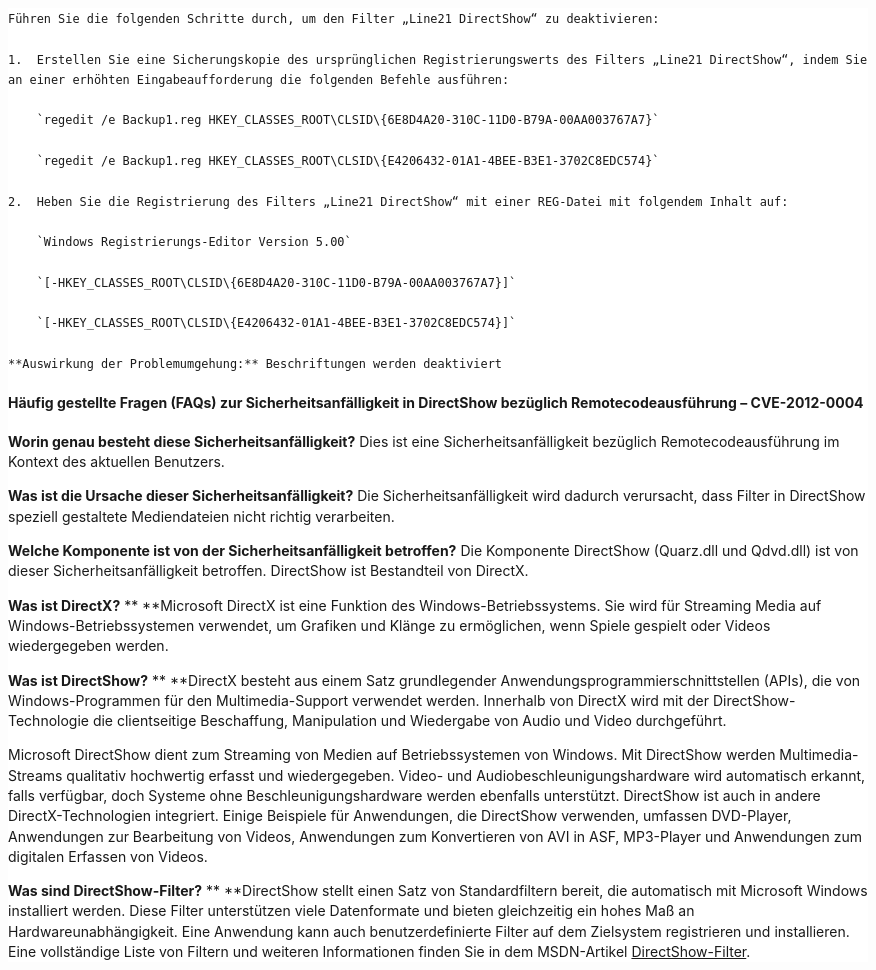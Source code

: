     Führen Sie die folgenden Schritte durch, um den Filter „Line21 DirectShow“ zu deaktivieren:

    1.  Erstellen Sie eine Sicherungskopie des ursprünglichen Registrierungswerts des Filters „Line21 DirectShow“, indem Sie an einer erhöhten Eingabeaufforderung die folgenden Befehle ausführen:

        `regedit /e Backup1.reg HKEY_CLASSES_ROOT\CLSID\{6E8D4A20-310C-11D0-B79A-00AA003767A7}`

        `regedit /e Backup1.reg HKEY_CLASSES_ROOT\CLSID\{E4206432-01A1-4BEE-B3E1-3702C8EDC574}`

    2.  Heben Sie die Registrierung des Filters „Line21 DirectShow“ mit einer REG-Datei mit folgendem Inhalt auf:

        `Windows Registrierungs-Editor Version 5.00`

        `[-HKEY_CLASSES_ROOT\CLSID\{6E8D4A20-310C-11D0-B79A-00AA003767A7}]`

        `[-HKEY_CLASSES_ROOT\CLSID\{E4206432-01A1-4BEE-B3E1-3702C8EDC574}]`

    **Auswirkung der Problemumgehung:** Beschriftungen werden deaktiviert

#### Häufig gestellte Fragen (FAQs) zur Sicherheitsanfälligkeit in DirectShow bezüglich Remotecodeausführung – CVE-2012-0004

**Worin genau besteht diese Sicherheitsanfälligkeit?**
Dies ist eine Sicherheitsanfälligkeit bezüglich Remotecodeausführung im Kontext des aktuellen Benutzers.

**Was ist die Ursache dieser Sicherheitsanfälligkeit?**
Die Sicherheitsanfälligkeit wird dadurch verursacht, dass Filter in DirectShow speziell gestaltete Mediendateien nicht richtig verarbeiten.

**Welche Komponente ist von der Sicherheitsanfälligkeit betroffen?**
Die Komponente DirectShow (Quarz.dll und Qdvd.dll) ist von dieser Sicherheitsanfälligkeit betroffen. DirectShow ist Bestandteil von DirectX.

**Was ist DirectX?** **
**Microsoft DirectX ist eine Funktion des Windows-Betriebssystems. Sie wird für Streaming Media auf Windows-Betriebssystemen verwendet, um Grafiken und Klänge zu ermöglichen, wenn Spiele gespielt oder Videos wiedergegeben werden.

**Was ist DirectShow?** **
**DirectX besteht aus einem Satz grundlegender Anwendungsprogrammierschnittstellen (APIs), die von Windows-Programmen für den Multimedia-Support verwendet werden. Innerhalb von DirectX wird mit der DirectShow-Technologie die clientseitige Beschaffung, Manipulation und Wiedergabe von Audio und Video durchgeführt.

Microsoft DirectShow dient zum Streaming von Medien auf Betriebssystemen von Windows. Mit DirectShow werden Multimedia-Streams qualitativ hochwertig erfasst und wiedergegeben. Video- und Audiobeschleunigungshardware wird automatisch erkannt, falls verfügbar, doch Systeme ohne Beschleunigungshardware werden ebenfalls unterstützt. DirectShow ist auch in andere DirectX-Technologien integriert. Einige Beispiele für Anwendungen, die DirectShow verwenden, umfassen DVD-Player, Anwendungen zur Bearbeitung von Videos, Anwendungen zum Konvertieren von AVI in ASF, MP3-Player und Anwendungen zum digitalen Erfassen von Videos.

**Was sind DirectShow-Filter?** **
**DirectShow stellt einen Satz von Standardfiltern bereit, die automatisch mit Microsoft Windows installiert werden. Diese Filter unterstützen viele Datenformate und bieten gleichzeitig ein hohes Maß an Hardwareunabhängigkeit. Eine Anwendung kann auch benutzerdefinierte Filter auf dem Zielsystem registrieren und installieren. Eine vollständige Liste von Filtern und weiteren Informationen finden Sie in dem MSDN-Artikel [DirectShow-Filter](http://msdn.microsoft.com/en-us/library/dd375464(v=vs.85).aspx).
